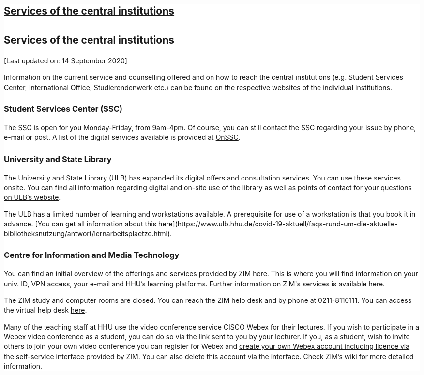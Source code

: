 ## [ Services of the central institutions ](for-students.html#)

## Services of the central institutions

[Last updated on: 14 September 2020]

Information on the current service and counselling offered and on how to reach
the central institutions (e.g. Student Services Center, International Office,
Studierendenwerk etc.) can be found on the respective websites of the
individual institutions.

### Student Services Center (SSC)

The SSC is open for you Monday-Friday, from 9am-4pm. Of course, you can still
contact the SSC regarding your issue by phone, e-mail or post. A list of the
digital services available is provided at [OnSSC](https://www.hhu.de/onssc). 

### University and State Library

The University and State Library (ULB) has expanded its digital offers and
consultation services. You can use these services onsite. You can find all
information regarding digital and on-site use of the library as well as points
of contact for your questions [on ULB’s website](https://www.ulb.hhu.de).

The ULB has a limited number of learning and workstations available. A
prerequisite for use of a workstation is that you book it in advance. [You can
get all information about this
here](https://www.ulb.hhu.de/covid-19-aktuell/faqs-rund-um-die-aktuelle-
bibliotheksnutzung/antwort/lernarbeitsplaetze.html).

### Centre for Information and Media Technology

You can find an [initial overview of the offerings and services provided by
ZIM here](https://www.zim.hhu.de/Ankommen-im-Studium). This is where you will
find information on your univ. ID, VPN access, your e-mail and HHU’s learning
platforms. [Further information on ZIM's services is available
here](https://www.zim.hhu.de/services-des-zim.html).

The ZIM study and computer rooms are closed. You can reach the ZIM help desk
and by phone at 0211-8110111. You can access the virtual help desk
[here](https://www.zim.hhu.de/helpdesk.html). 

Many of the teaching staff at HHU use the video conference service CISCO Webex
for their lectures. If you wish to participate in a Webex video conference as
a student, you can do so via the link sent to you by your lecturer. If you, as
a student, wish to invite others to join your own video conference you can
register for Webex and [create your own Webex account including licence via
the self-service interface provided by ZIM](https://webex.hhu.de). You can
also delete this account via the interface. [Check ZIM’s
wiki](https://wiki.hhu.de/pages/viewpage.action?pageId=155157366) for more
detailed information.
